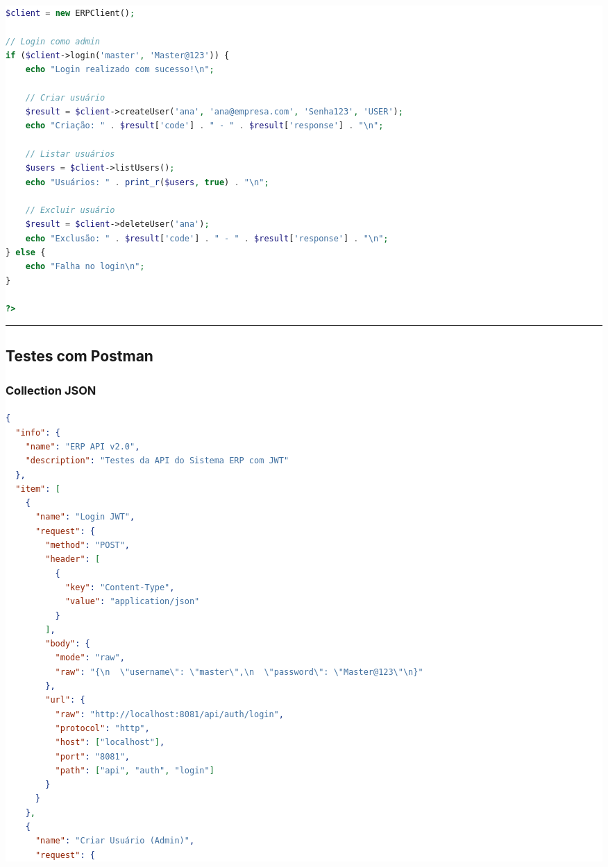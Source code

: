 ```php
$client = new ERPClient();

// Login como admin
if ($client->login('master', 'Master@123')) {
    echo "Login realizado com sucesso!\n";
    
    // Criar usuário
    $result = $client->createUser('ana', 'ana@empresa.com', 'Senha123', 'USER');
    echo "Criação: " . $result['code'] . " - " . $result['response'] . "\n";
    
    // Listar usuários
    $users = $client->listUsers();
    echo "Usuários: " . print_r($users, true) . "\n";
    
    // Excluir usuário
    $result = $client->deleteUser('ana');
    echo "Exclusão: " . $result['code'] . " - " . $result['response'] . "\n";
} else {
    echo "Falha no login\n";
}

?>
```

---

## Testes com Postman

### Collection JSON
```json
{
  "info": {
    "name": "ERP API v2.0",
    "description": "Testes da API do Sistema ERP com JWT"
  },
  "item": [
    {
      "name": "Login JWT",
      "request": {
        "method": "POST",
        "header": [
          {
            "key": "Content-Type",
            "value": "application/json"
          }
        ],
        "body": {
          "mode": "raw",
          "raw": "{\n  \"username\": \"master\",\n  \"password\": \"Master@123\"\n}"
        },
        "url": {
          "raw": "http://localhost:8081/api/auth/login",
          "protocol": "http",
          "host": ["localhost"],
          "port": "8081",
          "path": ["api", "auth", "login"]
        }
      }
    },
    {
      "name": "Criar Usuário (Admin)",
      "request": {
```